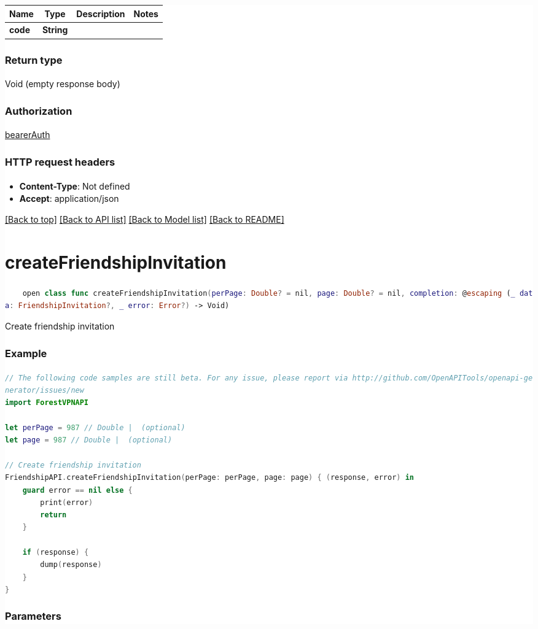 Name | Type | Description  | Notes
------------- | ------------- | ------------- | -------------
 **code** | **String** |  | 

### Return type

Void (empty response body)

### Authorization

[bearerAuth](../README.md#bearerAuth)

### HTTP request headers

 - **Content-Type**: Not defined
 - **Accept**: application/json

[[Back to top]](#) [[Back to API list]](../README.md#documentation-for-api-endpoints) [[Back to Model list]](../README.md#documentation-for-models) [[Back to README]](../README.md)

# **createFriendshipInvitation**
```swift
    open class func createFriendshipInvitation(perPage: Double? = nil, page: Double? = nil, completion: @escaping (_ data: FriendshipInvitation?, _ error: Error?) -> Void)
```

Create friendship invitation

### Example
```swift
// The following code samples are still beta. For any issue, please report via http://github.com/OpenAPITools/openapi-generator/issues/new
import ForestVPNAPI

let perPage = 987 // Double |  (optional)
let page = 987 // Double |  (optional)

// Create friendship invitation
FriendshipAPI.createFriendshipInvitation(perPage: perPage, page: page) { (response, error) in
    guard error == nil else {
        print(error)
        return
    }

    if (response) {
        dump(response)
    }
}
```

### Parameters
